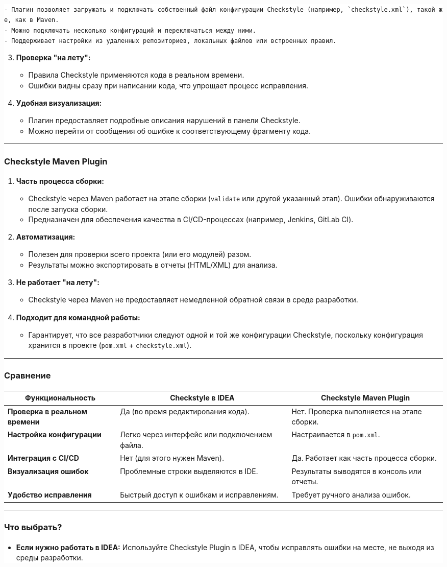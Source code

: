     - Плагин позволяет загружать и подключать собственный файл конфигурации Checkstyle (например, `checkstyle.xml`), такой же, как в Maven.
    - Можно подключать несколько конфигураций и переключаться между ними.
    - Поддерживает настройки из удаленных репозиториев, локальных файлов или встроенных правил.
3. **Проверка "на лету":**
    
    - Правила Checkstyle применяются кода в реальном времени.
    - Ошибки видны сразу при написании кода, что упрощает процесс исправления.
4. **Удобная визуализация:**
    
    - Плагин предоставляет подробные описания нарушений в панели Checkstyle.
    - Можно перейти от сообщения об ошибке к соответствующему фрагменту кода.

---

### **Checkstyle Maven Plugin**

1. **Часть процесса сборки:**
    
    - Checkstyle через Maven работает на этапе сборки (`validate` или другой указанный этап). Ошибки обнаруживаются после запуска сборки.
    - Предназначен для обеспечения качества в CI/CD-процессах (например, Jenkins, GitLab CI).
2. **Автоматизация:**
    
    - Полезен для проверки всего проекта (или его модулей) разом.
    - Результаты можно экспортировать в отчеты (HTML/XML) для анализа.
3. **Не работает "на лету":**
    
    - Checkstyle через Maven не предоставляет немедленной обратной связи в среде разработки.
4. **Подходит для командной работы:**
    
    - Гарантирует, что все разработчики следуют одной и той же конфигурации Checkstyle, поскольку конфигурация хранится в проекте (`pom.xml` + `checkstyle.xml`).

---

### **Сравнение**

|Функциональность|Checkstyle в IDEA|Checkstyle Maven Plugin|
|---|---|---|
|**Проверка в реальном времени**|Да (во время редактирования кода).|Нет. Проверка выполняется на этапе сборки.|
|**Настройка конфигурации**|Легко через интерфейс или подключением файла.|Настраивается в `pom.xml`.|
|**Интеграция с CI/CD**|Нет (для этого нужен Maven).|Да. Работает как часть процесса сборки.|
|**Визуализация ошибок**|Проблемные строки выделяются в IDE.|Результаты выводятся в консоль или отчеты.|
|**Удобство исправления**|Быстрый доступ к ошибкам и исправлениям.|Требует ручного анализа ошибок.|

---

### **Что выбрать?**

- **Если нужно работать в IDEA:** Используйте Checkstyle Plugin в IDEA, чтобы исправлять ошибки на месте, не выходя из среды разработки.
    